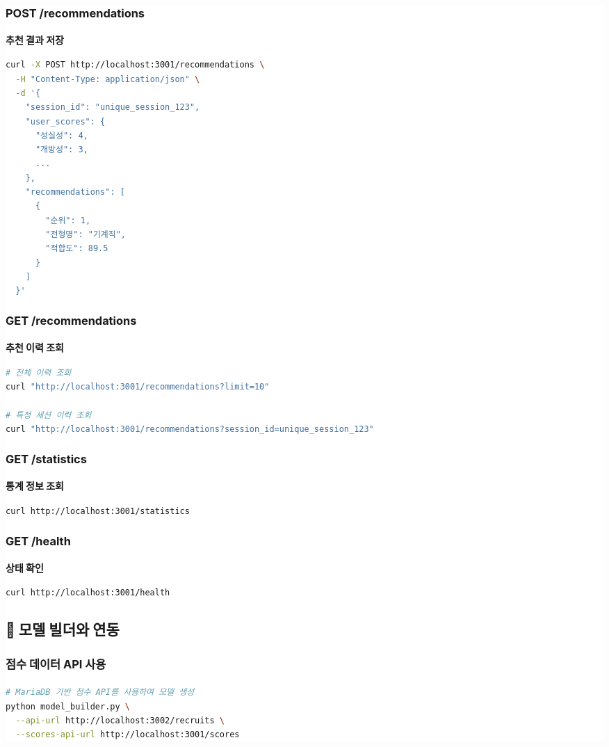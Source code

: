 ### POST /recommendations
**추천 결과 저장**
```bash
curl -X POST http://localhost:3001/recommendations \
  -H "Content-Type: application/json" \
  -d '{
    "session_id": "unique_session_123",
    "user_scores": {
      "성실성": 4,
      "개방성": 3,
      ...
    },
    "recommendations": [
      {
        "순위": 1,
        "전형명": "기계직",
        "적합도": 89.5
      }
    ]
  }'
```

### GET /recommendations
**추천 이력 조회**
```bash
# 전체 이력 조회
curl "http://localhost:3001/recommendations?limit=10"

# 특정 세션 이력 조회
curl "http://localhost:3001/recommendations?session_id=unique_session_123"
```

### GET /statistics
**통계 정보 조회**
```bash
curl http://localhost:3001/statistics
```

### GET /health
**상태 확인**
```bash
curl http://localhost:3001/health
```

## 🔄 모델 빌더와 연동

### 점수 데이터 API 사용
```bash
# MariaDB 기반 점수 API를 사용하여 모델 생성
python model_builder.py \
  --api-url http://localhost:3002/recruits \
  --scores-api-url http://localhost:3001/scores
```
